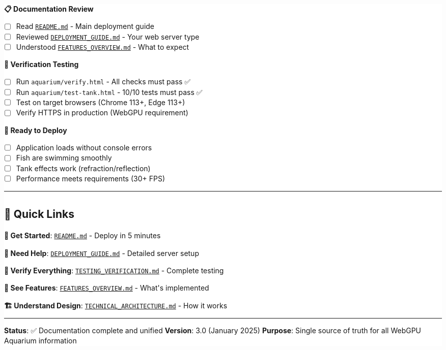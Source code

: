 **📋 Documentation Review**

- [ ] Read [`README.md`](README.md) - Main deployment guide
- [ ] Reviewed [`DEPLOYMENT_GUIDE.md`](DEPLOYMENT_GUIDE.md) - Your web server type
- [ ] Understood [`FEATURES_OVERVIEW.md`](FEATURES_OVERVIEW.md) - What to expect

**🧪 Verification Testing**

- [ ] Run `aquarium/verify.html` - All checks must pass ✅
- [ ] Run `aquarium/test-tank.html` - 10/10 tests must pass ✅
- [ ] Test on target browsers (Chrome 113+, Edge 113+)
- [ ] Verify HTTPS in production (WebGPU requirement)

**🚀 Ready to Deploy**

- [ ] Application loads without console errors
- [ ] Fish are swimming smoothly
- [ ] Tank effects work (refraction/reflection)
- [ ] Performance meets requirements (30+ FPS)

---

## 🎯 Quick Links

**🚀 Get Started**: [`README.md`](README.md) - Deploy in 5 minutes

**🔧 Need Help**: [`DEPLOYMENT_GUIDE.md`](DEPLOYMENT_GUIDE.md) - Detailed server setup

**🧪 Verify Everything**: [`TESTING_VERIFICATION.md`](TESTING_VERIFICATION.md) - Complete testing

**🌟 See Features**: [`FEATURES_OVERVIEW.md`](FEATURES_OVERVIEW.md) - What's implemented

**🏗️ Understand Design**: [`TECHNICAL_ARCHITECTURE.md`](TECHNICAL_ARCHITECTURE.md) - How it works

---

**Status**: ✅ Documentation complete and unified
**Version**: 3.0 (January 2025)
**Purpose**: Single source of truth for all WebGPU Aquarium information
